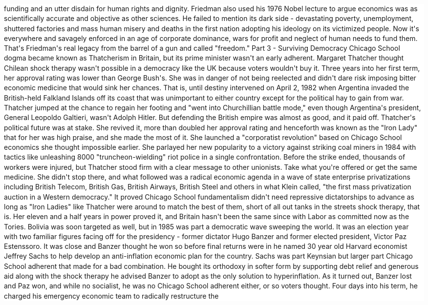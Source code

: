 funding and an utter disdain for human rights and dignity.
Friedman also used his 1976 Nobel lecture to argue economics was as
scientifically accurate and objective as other sciences. He failed to
mention its dark side - devastating poverty, unemployment, shuttered
factories and mass human misery and deaths in the first nation adopting his
ideology on its victimized people. Now it's everywhere and savagely enforced
in an age of corporate dominance, wars for profit and neglect of human needs
to fund them.
That's Friedman's real legacy from the barrel of
a gun and called "freedom."
Part 3 - Surviving
Democracy
Chicago School dogma became known as Thatcherism in Britain, but its prime
minister wasn't an early adherent.
Margaret Thatcher thought Chilean
shock therapy wasn't possible in a democracy like the UK because voters
wouldn't buy it. Three years into her first term, her approval rating was
lower than George Bush's.
She was in danger of not being reelected and
didn't dare risk imposing bitter economic medicine that would sink her
chances. That is, until destiny intervened on April 2, 1982 when Argentina
invaded the British-held Falkland Islands off its coast that was unimportant
to either country except for the political hay to gain from war.
Thatcher jumped at the chance to regain her footing and "went into
Churchillian battle mode," even though Argentina's president, General
Leopoldo Galtieri, wasn't Adolph Hitler. But defending the British
empire was almost as good, and it paid off. Thatcher's political future was
at stake. She revived it, more than doubled her approval rating and
henceforth was known as the "Iron Lady" that for her was high praise, and
she made the most of it.
She launched a "corporatist revolution" based on Chicago School economics
she thought impossible earlier. She parlayed her new popularity to a victory
against striking coal miners in 1984 with tactics like unleashing 8000
"truncheon-wielding" riot police in a single confrontation. Before the
strike ended, thousands of workers were injured, but Thatcher stood firm
with a clear message to other unionists.
Take what you're offered or get the same
medicine.
She didn't stop there, and what followed was a radical economic agenda in a
wave of state enterprise privatizations including British Telecom, British
Gas, British Airways, British Steel and others in what Klein called,
"the
first mass privatization auction in a Western democracy."
It proved Chicago
School fundamentalism didn't need repressive dictatorships to advance as
long as "Iron Ladies" like Thatcher were around to match the best of them,
short of all out tanks in the streets shock therapy, that is.
Her eleven and
a half years in power proved it, and Britain hasn't been the same since with
Labor as committed now as the Tories.
Bolivia was soon targeted as well, but in 1985 was part a democratic wave
sweeping the world. It was an election year with two familiar figures facing
off for the presidency - former dictator Hugo Banzer and former
elected president, Victor Paz Estenssoro. It was close and Banzer
thought he won so before final returns were in he named 30 year old Harvard
economist Jeffrey Sachs to help develop an anti-inflation economic
plan for the country.
Sachs was part Keynsian but larger part Chicago School adherent that made
for a bad combination. He bought its orthodoxy in softer form by supporting
debt relief and generous aid along with the shock therapy he advised Banzer
to adopt as the only solution to hyperinflation.
As it turned out, Banzer lost and Paz won, and while no socialist, he was no
Chicago School adherent either, or so voters thought. Four days into his
term, he charged his emergency economic team to radically restructure the